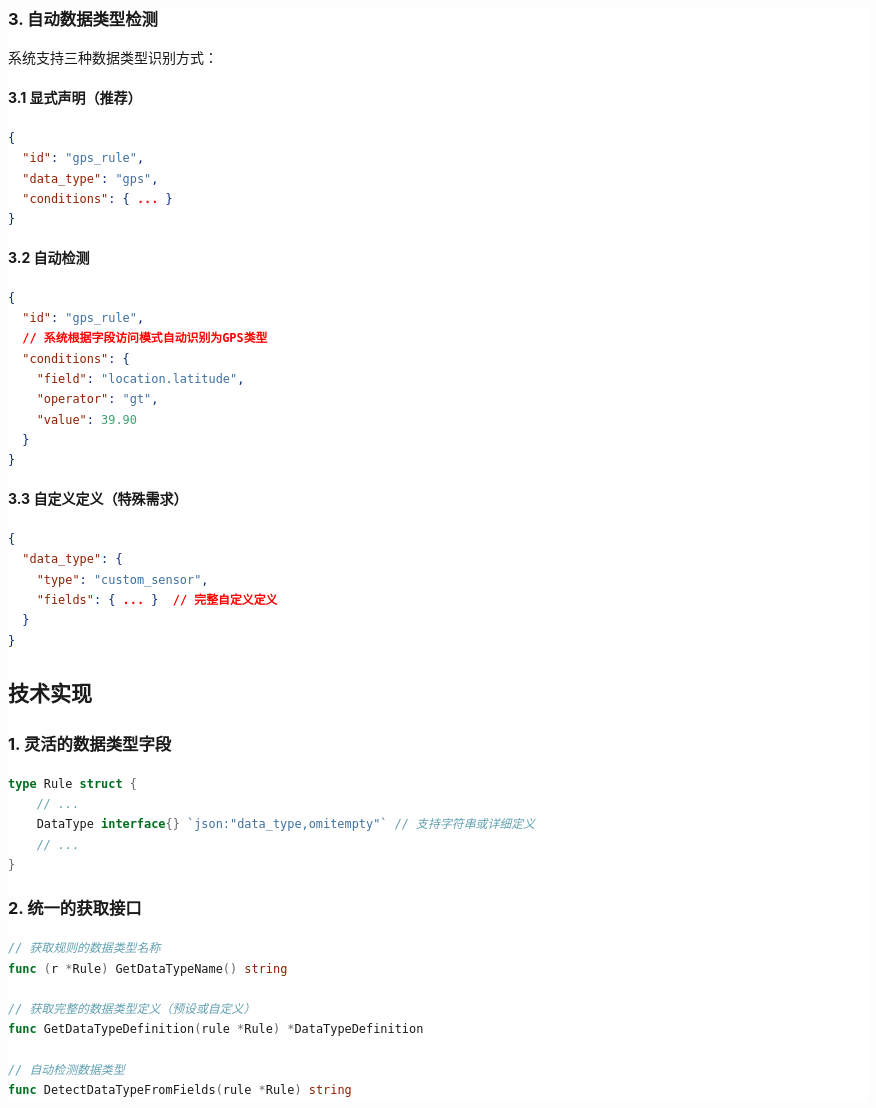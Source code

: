 ### 3. 自动数据类型检测

系统支持三种数据类型识别方式：

#### 3.1 显式声明（推荐）
```json
{
  "id": "gps_rule",
  "data_type": "gps",
  "conditions": { ... }
}
```

#### 3.2 自动检测
```json
{
  "id": "gps_rule", 
  // 系统根据字段访问模式自动识别为GPS类型
  "conditions": {
    "field": "location.latitude",
    "operator": "gt",
    "value": 39.90
  }
}
```

#### 3.3 自定义定义（特殊需求）
```json
{
  "data_type": {
    "type": "custom_sensor",
    "fields": { ... }  // 完整自定义定义
  }
}
```

## 技术实现

### 1. 灵活的数据类型字段

```go
type Rule struct {
    // ...
    DataType interface{} `json:"data_type,omitempty"` // 支持字符串或详细定义
    // ...
}
```

### 2. 统一的获取接口

```go
// 获取规则的数据类型名称
func (r *Rule) GetDataTypeName() string

// 获取完整的数据类型定义（预设或自定义）
func GetDataTypeDefinition(rule *Rule) *DataTypeDefinition

// 自动检测数据类型
func DetectDataTypeFromFields(rule *Rule) string
```

